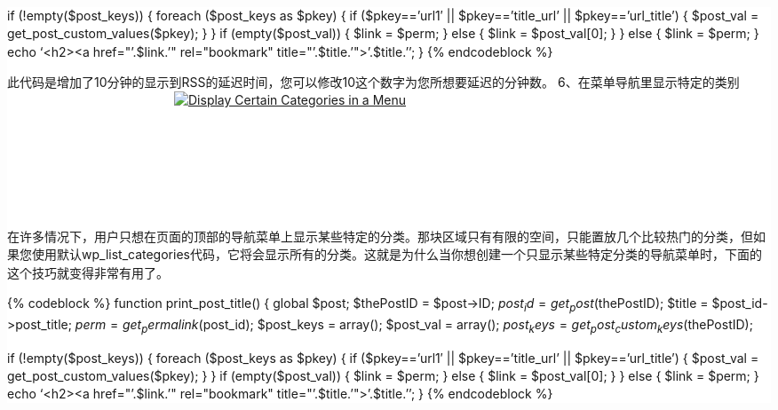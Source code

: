 if (!empty($post_keys)) {
foreach ($post_keys as $pkey) {
if ($pkey==’url1′ || $pkey==’title_url’ || $pkey==’url_title’) {
$post_val = get_post_custom_values($pkey);
}
}
if (empty($post_val)) {
$link = $perm;
} else {
$link = $post_val[0];
}
} else {
$link = $perm;
}
echo ‘<h2><a href="’.$link.’" rel="bookmark" title="’.$title.’">’.$title.’</a></h2>’;
}
{% endcodeblock %}

此代码是增加了10分钟的显示到RSS的延迟时间，您可以修改10这个数字为您所想要延迟的分钟数。
<span class="inner_title">6、在菜单导航里显示特定的类别</span>
<a href="http://www.hopes4.me/images/uploads/2009/08/catmenu.gif"><img style="display: block; float: none; margin-left: auto; margin-right: auto; border: 0px;" title="Display Certain Categories in a Menu" src="http://www.hopes4.me/images/uploads/2009/08/catmenu_thumb.gif" border="0" alt="Display Certain Categories in a Menu" width="484" height="154"></a>
在许多情况下，用户只想在页面的顶部的导航菜单上显示某些特定的分类。那块区域只有有限的空间，只能置放几个比较热门的分类，但如果您使用默认wp_list_categories代码，它将会显示所有的分类。这就是为什么当你想创建一个只显示某些特定分类的导航菜单时，下面的这个技巧就变得非常有用了。


{% codeblock %}
function print_post_title() {
global $post;
$thePostID = $post->ID;
$post_id = get_post($thePostID);
$title = $post_id->post_title;
$perm = get_permalink($post_id);
$post_keys = array(); $post_val = array();
$post_keys = get_post_custom_keys($thePostID);

if (!empty($post_keys)) {
foreach ($post_keys as $pkey) {
if ($pkey==’url1′ || $pkey==’title_url’ || $pkey==’url_title’) {
$post_val = get_post_custom_values($pkey);
}
}
if (empty($post_val)) {
$link = $perm;
} else {
$link = $post_val[0];
}
} else {
$link = $perm;
}
echo ‘<h2><a href="’.$link.’" rel="bookmark" title="’.$title.’">’.$title.’</a></h2>’;
}
{% endcodeblock %}

